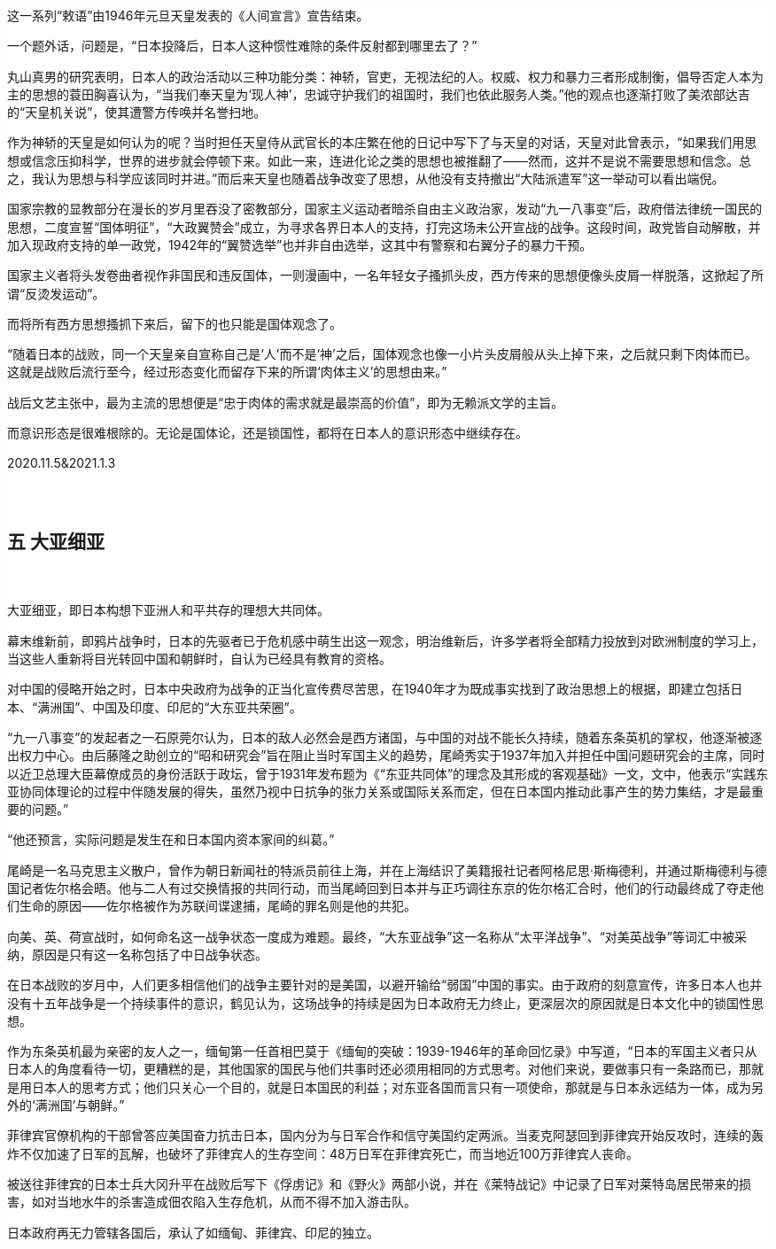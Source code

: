 这一系列“敕语”由1946年元旦天皇发表的《人间宣言》宣告结束。

一个题外话，问题是，“日本投降后，日本人这种惯性难除的条件反射都到哪里去了？”

丸山真男的研究表明，日本人的政治活动以三种功能分类：神轿，官吏，无视法纪的人。权威、权力和暴力三者形成制衡，倡导否定人本为主的思想的蓑田胸喜认为，“当我们奉天皇为‘现人神’，忠诚守护我们的祖国时，我们也依此服务人类。”他的观点也逐渐打败了美浓部达吉的“天皇机关说”，使其遭警方传唤并名誉扫地。

作为神轿的天皇是如何认为的呢？当时担任天皇侍从武官长的本庄繁在他的日记中写下了与天皇的对话，天皇对此曾表示，“如果我们用思想或信念压抑科学，世界的进步就会停顿下来。如此一来，连进化论之类的思想也被推翻了——然而，这并不是说不需要思想和信念。总之，我认为思想与科学应该同时并进。”而后来天皇也随着战争改变了思想，从他没有支持撤出“大陆派遣军”这一举动可以看出端倪。

国家宗教的显教部分在漫长的岁月里吞没了密教部分，国家主义运动者暗杀自由主义政治家，发动“九一八事变”后，政府借法律统一国民的思想，二度宣誓“国体明征”，“大政翼赞会”成立，为寻求各界日本人的支持，打完这场未公开宣战的战争。这段时间，政党皆自动解散，并加入现政府支持的单一政党，1942年的“翼赞选举”也并非自由选举，这其中有警察和右翼分子的暴力干预。

国家主义者将头发卷曲者视作非国民和违反国体，一则漫画中，一名年轻女子搔抓头皮，西方传来的思想便像头皮屑一样脱落，这掀起了所谓“反烫发运动”。

而将所有西方思想搔抓下来后，留下的也只能是国体观念了。

“随着日本的战败，同一个天皇亲自宣称自己是‘人’而不是‘神’之后，国体观念也像一小片头皮屑般从头上掉下来，之后就只剩下肉体而已。这就是战败后流行至今，经过形态变化而留存下来的所谓‘肉体主义’的思想由来。”

战后文艺主张中，最为主流的思想便是“忠于肉体的需求就是最崇高的价值”，即为无赖派文学的主旨。

而意识形态是很难根除的。无论是国体论，还是锁国性，都将在日本人的意识形态中继续存在。

 2020.11.5&2021.1.3

<br/>

## 五 大亚细亚

<br/>

大亚细亚，即日本构想下亚洲人和平共存的理想大共同体。

幕末维新前，即鸦片战争时，日本的先驱者已于危机感中萌生出这一观念，明治维新后，许多学者将全部精力投放到对欧洲制度的学习上，当这些人重新将目光转回中国和朝鲜时，自认为已经具有教育的资格。

对中国的侵略开始之时，日本中央政府为战争的正当化宣传费尽苦思，在1940年才为既成事实找到了政治思想上的根据，即建立包括日本、“满洲国”、中国及印度、印尼的“大东亚共荣圈”。

“九一八事变”的发起者之一石原莞尔认为，日本的敌人必然会是西方诸国，与中国的对战不能长久持续，随着东条英机的掌权，他逐渐被逐出权力中心。由后藤隆之助创立的“昭和研究会”旨在阻止当时军国主义的趋势，尾崎秀实于1937年加入并担任中国问题研究会的主席，同时以近卫总理大臣幕僚成员的身份活跃于政坛，曾于1931年发布题为《“东亚共同体”的理念及其形成的客观基础》一文，文中，他表示“实践东亚协同体理论的过程中伴随发展的得失，虽然乃视中日抗争的张力关系或国际关系而定，但在日本国内推动此事产生的势力集结，才是最重要的问题。”

“他还预言，实际问题是发生在和日本国内资本家间的纠葛。”

尾崎是一名马克思主义散户，曾作为朝日新闻社的特派员前往上海，并在上海结识了美籍报社记者阿格尼思·斯梅德利，并通过斯梅德利与德国记者佐尔格会晤。他与二人有过交换情报的共同行动，而当尾崎回到日本并与正巧调往东京的佐尔格汇合时，他们的行动最终成了夺走他们生命的原因——佐尔格被作为苏联间谍逮捕，尾崎的罪名则是他的共犯。

向美、英、荷宣战时，如何命名这一战争状态一度成为难题。最终，“大东亚战争”这一名称从“太平洋战争”、“对美英战争”等词汇中被采纳，原因是只有这一名称包括了中日战争状态。

在日本战败的岁月中，人们更多相信他们的战争主要针对的是美国，以避开输给“弱国”中国的事实。由于政府的刻意宣传，许多日本人也并没有十五年战争是一个持续事件的意识，鹤见认为，这场战争的持续是因为日本政府无力终止，更深层次的原因就是日本文化中的锁国性思想。

作为东条英机最为亲密的友人之一，缅甸第一任首相巴莫于《缅甸的突破：1939-1946年的革命回忆录》中写道，“日本的军国主义者只从日本人的角度看待一切，更糟糕的是，其他国家的国民与他们共事时还必须用相同的方式思考。对他们来说，要做事只有一条路而已，那就是用日本人的思考方式；他们只关心一个目的，就是日本国民的利益；对东亚各国而言只有一项使命，那就是与日本永远结为一体，成为另外的‘满洲国’与朝鲜。”

菲律宾官僚机构的干部曾答应美国奋力抗击日本，国内分为与日军合作和信守美国约定两派。当麦克阿瑟回到菲律宾开始反攻时，连续的轰炸不仅加速了日军的瓦解，也破坏了菲律宾人的生存空间：48万日军在菲律宾死亡，而当地近100万菲律宾人丧命。

被送往菲律宾的日本士兵大冈升平在战败后写下《俘虏记》和《野火》两部小说，并在《莱特战记》中记录了日军对莱特岛居民带来的损害，如对当地水牛的杀害造成佃农陷入生存危机，从而不得不加入游击队。

日本政府再无力管辖各国后，承认了如缅甸、菲律宾、印尼的独立。
